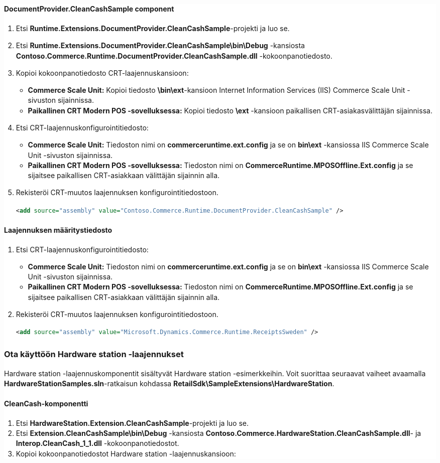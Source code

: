 #### <a name="documentprovidercleancashsample-component"></a>DocumentProvider.CleanCashSample component

1. Etsi **Runtime.Extensions.DocumentProvider.CleanCashSample**-projekti ja luo se.
2. Etsi **Runtime.Extensions.DocumentProvider.CleanCashSample\\bin\\Debug** -kansiosta **Contoso.Commerce.Runtime.DocumentProvider.CleanCashSample.dll** -kokoonpanotiedosto.
3. Kopioi kokoonpanotiedosto CRT-laajennuskansioon:

    - **Commerce Scale Unit:** Kopioi tiedosto **\\bin\\ext**-kansioon Internet Information Services (IIS) Commerce Scale Unit -sivuston sijainnissa.
    - **Paikallinen CRT Modern POS -sovelluksessa:** Kopioi tiedosto **\\ext** -kansioon paikallisen CRT-asiakasvälittäjän sijainnissa.

4. Etsi CRT-laajennuskonfigurointitiedosto:

    - **Commerce Scale Unit:** Tiedoston nimi on **commerceruntime.ext.config** ja se on **bin\\ext** -kansiossa IIS Commerce Scale Unit -sivuston sijainnissa.
    - **Paikallinen CRT Modern POS -sovelluksessa:** Tiedoston nimi on **CommerceRuntime.MPOSOffline.Ext.config** ja se sijaitsee paikallisen CRT-asiakkaan välittäjän sijainnin alla.

5. Rekisteröi CRT-muutos laajennuksen konfigurointitiedostoon.

    ``` xml
    <add source="assembly" value="Contoso.Commerce.Runtime.DocumentProvider.CleanCashSample" />
    ```

#### <a name="extension-configuration-file"></a>Laajennuksen määritystiedosto

1. Etsi CRT-laajennuskonfigurointitiedosto:

    - **Commerce Scale Unit:** Tiedoston nimi on **commerceruntime.ext.config** ja se on **bin\\ext** -kansiossa IIS Commerce Scale Unit -sivuston sijainnissa.
    - **Paikallinen CRT Modern POS -sovelluksessa:** Tiedoston nimi on **CommerceRuntime.MPOSOffline.Ext.config** ja se sijaitsee paikallisen CRT-asiakkaan välittäjän sijainnin alla.

2. Rekisteröi CRT-muutos laajennuksen konfigurointitiedostoon.

    ``` xml
    <add source="assembly" value="Microsoft.Dynamics.Commerce.Runtime.ReceiptsSweden" />
    ```

### <a name="enable-hardware-station-extensions"></a>Ota käyttöön Hardware station -laajennukset

Hardware station -laajennuskomponentit sisältyvät Hardware station -esimerkkeihin. Voit suorittaa seuraavat vaiheet avaamalla **HardwareStationSamples.sln**-ratkaisun kohdassa **RetailSdk\\SampleExtensions\\HardwareStation**.

#### <a name="cleancash-component"></a>CleanCash-komponentti

1. Etsi **HardwareStation.Extension.CleanCashSample**-projekti ja luo se.
2. Etsi **Extension.CleanCashSample\\bin\\Debug** -kansiosta **Contoso.Commerce.HardwareStation.CleanCashSample.dll**- ja **Interop.CleanCash\_1\_1.dll** -kokoonpanotiedostot.
3. Kopioi kokoonpanotiedostot Hardware station -laajennuskansioon:
